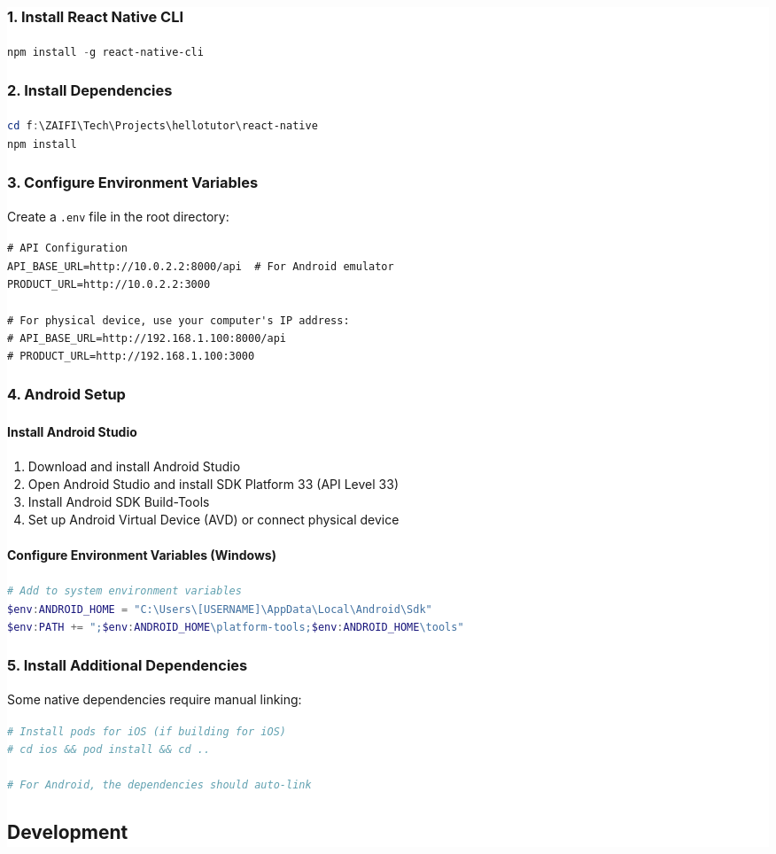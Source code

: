 ### 1. Install React Native CLI

```powershell
npm install -g react-native-cli
```

### 2. Install Dependencies

```powershell
cd f:\ZAIFI\Tech\Projects\hellotutor\react-native
npm install
```

### 3. Configure Environment Variables

Create a `.env` file in the root directory:

```env
# API Configuration
API_BASE_URL=http://10.0.2.2:8000/api  # For Android emulator
PRODUCT_URL=http://10.0.2.2:3000

# For physical device, use your computer's IP address:
# API_BASE_URL=http://192.168.1.100:8000/api
# PRODUCT_URL=http://192.168.1.100:3000
```

### 4. Android Setup

#### Install Android Studio
1. Download and install Android Studio
2. Open Android Studio and install SDK Platform 33 (API Level 33)
3. Install Android SDK Build-Tools
4. Set up Android Virtual Device (AVD) or connect physical device

#### Configure Environment Variables (Windows)
```powershell
# Add to system environment variables
$env:ANDROID_HOME = "C:\Users\[USERNAME]\AppData\Local\Android\Sdk"
$env:PATH += ";$env:ANDROID_HOME\platform-tools;$env:ANDROID_HOME\tools"
```

### 5. Install Additional Dependencies

Some native dependencies require manual linking:

```powershell
# Install pods for iOS (if building for iOS)
# cd ios && pod install && cd ..

# For Android, the dependencies should auto-link
```

## Development
